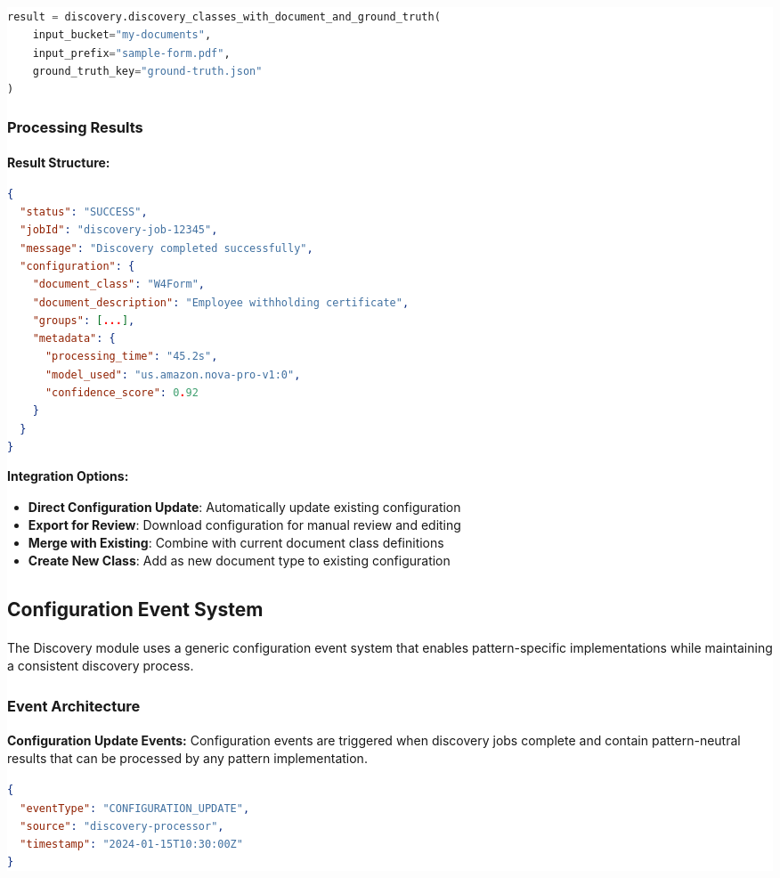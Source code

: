 ```python
result = discovery.discovery_classes_with_document_and_ground_truth(
    input_bucket="my-documents",
    input_prefix="sample-form.pdf",
    ground_truth_key="ground-truth.json"
)
```

### Processing Results

**Result Structure:**
```json
{
  "status": "SUCCESS",
  "jobId": "discovery-job-12345",
  "message": "Discovery completed successfully",
  "configuration": {
    "document_class": "W4Form",
    "document_description": "Employee withholding certificate",
    "groups": [...],
    "metadata": {
      "processing_time": "45.2s",
      "model_used": "us.amazon.nova-pro-v1:0",
      "confidence_score": 0.92
    }
  }
}
```

**Integration Options:**
- **Direct Configuration Update**: Automatically update existing configuration
- **Export for Review**: Download configuration for manual review and editing
- **Merge with Existing**: Combine with current document class definitions
- **Create New Class**: Add as new document type to existing configuration

## Configuration Event System

The Discovery module uses a generic configuration event system that enables pattern-specific implementations while maintaining a consistent discovery process.

### Event Architecture

**Configuration Update Events:**
Configuration events are triggered when discovery jobs complete and contain pattern-neutral results that can be processed by any pattern implementation.

```json
{
  "eventType": "CONFIGURATION_UPDATE",
  "source": "discovery-processor",
  "timestamp": "2024-01-15T10:30:00Z"
}
```
